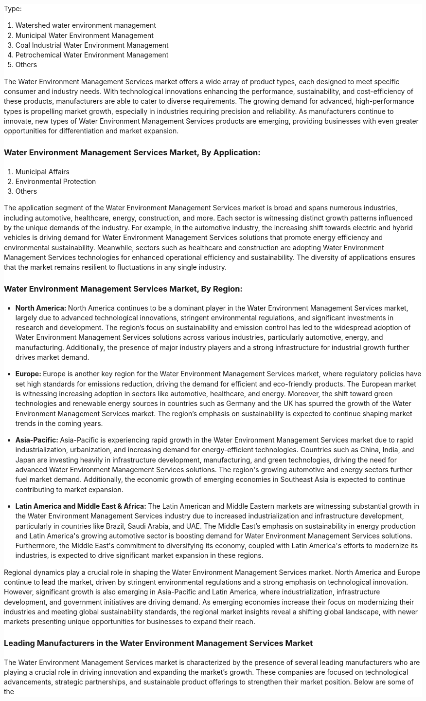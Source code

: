 Type:<br /></strong></h3><ol><li>Watershed water environment management<li> Municipal Water Environment Management<li> Coal Industrial Water Environment Management<li> Petrochemical Water Environment Management<li> Others</li></ol><p>The Water Environment Management Services market offers a wide array of product types, each designed to meet specific consumer and industry needs. With technological innovations enhancing the performance, sustainability, and cost-efficiency of these products, manufacturers are able to cater to diverse requirements. The growing demand for advanced, high-performance types is propelling market growth, especially in industries requiring precision and reliability. As manufacturers continue to innovate, new types of Water Environment Management Services products are emerging, providing businesses with even greater opportunities for differentiation and market expansion.</p><h3>Water Environment Management Services Market,&nbsp;By Application:</h3><ol><li>Municipal Affairs<li> Environmental Protection<li> Others</li></ol><p>The application segment of the Water Environment Management Services market is broad and spans numerous industries, including automotive, healthcare, energy, construction, and more. Each sector is witnessing distinct growth patterns influenced by the unique demands of the industry. For example, in the automotive industry, the increasing shift towards electric and hybrid vehicles is driving demand for Water Environment Management Services solutions that promote energy efficiency and environmental sustainability. Meanwhile, sectors such as healthcare and construction are adopting Water Environment Management Services technologies for enhanced operational efficiency and sustainability. The diversity of applications ensures that the market remains resilient to fluctuations in any single industry.</p><h3>Water Environment Management Services Market, By Region:</h3><ul><li><p><strong>North America:&nbsp;</strong>North America continues to be a dominant player in the Water Environment Management Services market, largely due to advanced technological innovations, stringent environmental regulations, and significant investments in research and development. The region&rsquo;s focus on sustainability and emission control has led to the widespread adoption of Water Environment Management Services solutions across various industries, particularly automotive, energy, and manufacturing. Additionally, the presence of major industry players and a strong infrastructure for industrial growth further drives market demand.</p></li><li><p><strong><strong>Europe:&nbsp;</strong></strong>Europe is another key region for the Water Environment Management Services market, where regulatory policies have set high standards for emissions reduction, driving the demand for efficient and eco-friendly products. The European market is witnessing increasing adoption in sectors like automotive, healthcare, and energy. Moreover, the shift toward green technologies and renewable energy sources in countries such as Germany and the UK has spurred the growth of the Water Environment Management Services market. The region&rsquo;s emphasis on sustainability is expected to continue shaping market trends in the coming years.</p></li><li><p><strong><strong>Asia-Pacific:&nbsp;</strong></strong>Asia-Pacific is experiencing rapid growth in the Water Environment Management Services market due to rapid industrialization, urbanization, and increasing demand for energy-efficient technologies. Countries such as China, India, and Japan are investing heavily in infrastructure development, manufacturing, and green technologies, driving the need for advanced Water Environment Management Services solutions. The region's growing automotive and energy sectors further fuel market demand. Additionally, the economic growth of emerging economies in Southeast Asia is expected to continue contributing to market expansion.</p></li><li><p><strong><strong>Latin America and Middle East &amp; Africa:&nbsp;</strong></strong>The Latin American and Middle Eastern markets are witnessing substantial growth in the Water Environment Management Services industry due to increased industrialization and infrastructure development, particularly in countries like Brazil, Saudi Arabia, and UAE. The Middle East&rsquo;s emphasis on sustainability in energy production and Latin America's growing automotive sector is boosting demand for Water Environment Management Services solutions. Furthermore, the Middle East's commitment to diversifying its economy, coupled with Latin America's efforts to modernize its industries, is expected to drive significant market expansion in these regions.</p></li></ul><p>Regional dynamics play a crucial role in shaping the Water Environment Management Services market. North America and Europe continue to lead the market, driven by stringent environmental regulations and a strong emphasis on technological innovation. However, significant growth is also emerging in Asia-Pacific and Latin America, where industrialization, infrastructure development, and government initiatives are driving demand. As emerging economies increase their focus on modernizing their industries and meeting global sustainability standards, the regional market insights reveal a shifting global landscape, with newer markets presenting unique opportunities for businesses to expand their reach.</p><h3><strong>Leading Manufacturers in the Water Environment Management Services Market</strong></h3><p>The Water Environment Management Services market is characterized by the presence of several leading manufacturers who are playing a crucial role in driving innovation and expanding the market&rsquo;s growth. These companies are focused on technological advancements, strategic partnerships, and sustainable product offerings to strengthen their market position. Below are some of the